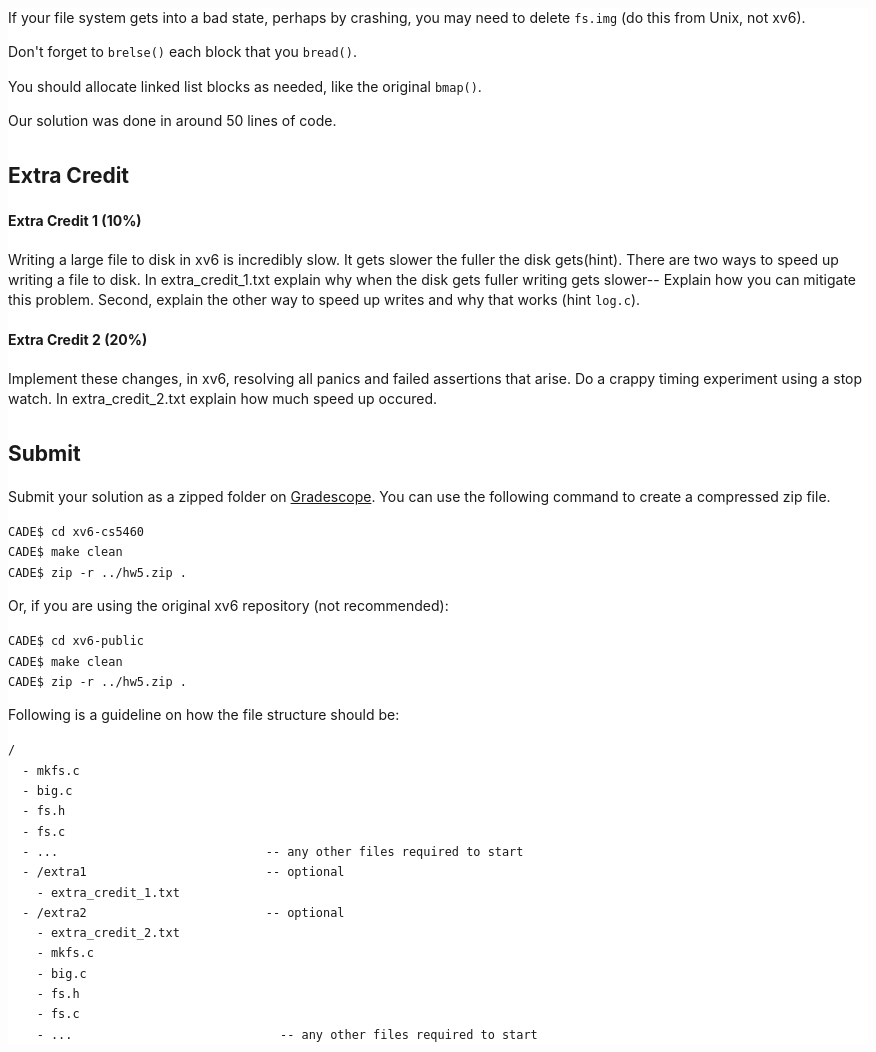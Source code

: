 If your file system gets into a bad state, perhaps by crashing, you may need to delete `fs.img` (do this from Unix, not xv6).

Don't forget to `brelse()` each block that you `bread()`.

You should allocate linked list blocks as needed, like the original `bmap()`.

Our solution was done in around 50 lines of code.

## Extra Credit

#### Extra Credit 1 (10%) 

Writing a large file to disk in xv6 is incredibly slow. It gets slower the fuller the disk gets(hint). There are two ways to speed up writing a file to disk. In extra_credit_1.txt explain why when the disk gets fuller writing gets slower-- Explain how you can mitigate this problem. Second, explain the other way to speed up writes and why that works (hint `log.c`).

#### Extra Credit 2 (20%)  

Implement these changes, in xv6, resolving all panics and failed assertions that arise. Do a crappy timing experiment using a stop watch. In extra_credit_2.txt explain how much speed up occured.


## Submit

Submit your solution as a zipped folder on [Gradescope](https://www.gradescope.com/courses/947893/assignments/6078947). You can use the following command to create a compressed zip file.
```
CADE$ cd xv6-cs5460
CADE$ make clean
CADE$ zip -r ../hw5.zip .
```

Or, if you are using the original xv6 repository (not recommended):

```
CADE$ cd xv6-public
CADE$ make clean
CADE$ zip -r ../hw5.zip .
```

Following is a guideline on how the file structure should be:

```
/
  - mkfs.c
  - big.c
  - fs.h
  - fs.c
  - ...                             -- any other files required to start
  - /extra1                         -- optional
    - extra_credit_1.txt
  - /extra2                         -- optional
    - extra_credit_2.txt
    - mkfs.c
    - big.c
    - fs.h
    - fs.c
    - ...                             -- any other files required to start 
```